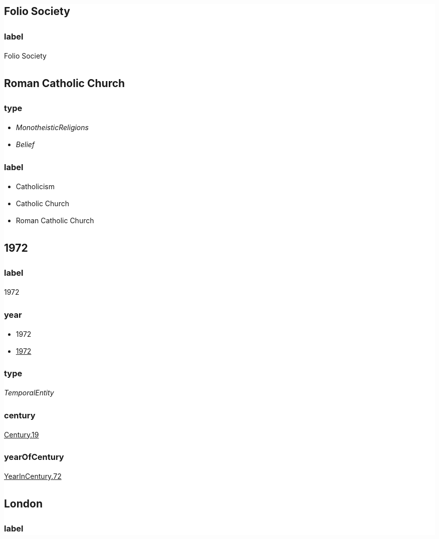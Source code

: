 ## Folio Society

### label


Folio Society

## Roman Catholic Church

### type

 - *MonotheisticReligions*

 - *Belief*

### label

 - Catholicism

 - Catholic Church

 - Roman Catholic Church

## 1972

### label


1972

### year

 - 1972

 - [1972](#1972)

### type


*TemporalEntity*

### century


[Century.19](#Century.19)

### yearOfCentury


[YearInCentury.72](#YearInCentury.72)

## London

### label
